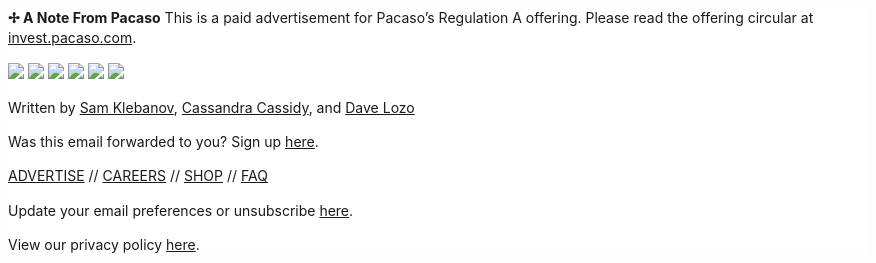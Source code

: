 **✢ A Note From Pacaso**
This is a paid advertisement for Pacaso’s Regulation A offering. Please read the offering circular at [invest.pacaso.com](https://links.morningbrew.com/c/tCe?mblid=1192c0dd7171&mbcid=37915498.4133586&mid=55ab9c4c00053927cd05204998094c31&mbuuid=PqBAe5c1bS3tvTDfxEgD98b1).

[![](https://cdn.sanity.io/images/bl383u0v/production/c7a6d4e69d35b9c2c68645da866f8fee0797101d-96x96.png)](https://links.morningbrew.com/c/sJ?mbcid=37915498.4133586&mid=55ab9c4c00053927cd05204998094c31&mbuuid=PqBAe5c1bS3tvTDfxEgD98b1)
[![](https://cdn.sanity.io/images/bl383u0v/production/bc850f15719e478323219cbfe24640074ab0c306-96x96.png)](https://links.morningbrew.com/c/sK?mbcid=37915498.4133586&mid=55ab9c4c00053927cd05204998094c31&mbuuid=PqBAe5c1bS3tvTDfxEgD98b1)
[![](https://cdn.sanity.io/images/bl383u0v/production/4be3fbb7e388adf000065f63e01e069db9fdd60a-96x96.png)](https://links.morningbrew.com/c/sL?mbcid=37915498.4133586&mid=55ab9c4c00053927cd05204998094c31&mbuuid=PqBAe5c1bS3tvTDfxEgD98b1)
[![](https://cdn.sanity.io/images/bl383u0v/production/6af774b2e94fc201bff9ad736da144c7f1f8468a-96x96.png)](https://links.morningbrew.com/c/sM?mbcid=37915498.4133586&mid=55ab9c4c00053927cd05204998094c31&mbuuid=PqBAe5c1bS3tvTDfxEgD98b1)
[![](https://cdn.sanity.io/images/bl383u0v/production/ccfbd021e2000f116305d0f75c4e95dbdb2996ba-96x96.png)](https://links.morningbrew.com/c/49z?mbcid=37915498.4133586&mid=55ab9c4c00053927cd05204998094c31&mbuuid=PqBAe5c1bS3tvTDfxEgD98b1)
[![](https://cdn.sanity.io/images/bl383u0v/production/56835eaa4b1e8e7314950c4862d5dfccc9fc410c-96x96.png)](https://links.morningbrew.com/c/sO?mbcid=37915498.4133586&mid=55ab9c4c00053927cd05204998094c31&mbuuid=PqBAe5c1bS3tvTDfxEgD98b1)

Written by
[Sam Klebanov](https://links.morningbrew.com/c/sTa?mbcid=37915498.4133586&mid=55ab9c4c00053927cd05204998094c31&mbuuid=PqBAe5c1bS3tvTDfxEgD98b1), [Cassandra Cassidy](https://links.morningbrew.com/c/sKO?mbcid=37915498.4133586&mid=55ab9c4c00053927cd05204998094c31&mbuuid=PqBAe5c1bS3tvTDfxEgD98b1), and [Dave Lozo](https://links.morningbrew.com/c/sI-?mbcid=37915498.4133586&mid=55ab9c4c00053927cd05204998094c31&mbuuid=PqBAe5c1bS3tvTDfxEgD98b1)

Was this email forwarded to you? Sign up
[here](https://links.morningbrew.com/c/sJ8?kid=da2fbcde&mbcid=37915498.4133586&mid=55ab9c4c00053927cd05204998094c31&mbuuid=PqBAe5c1bS3tvTDfxEgD98b1).

[ADVERTISE](https://links.morningbrew.com/c/7x5?mbcid=37915498.4133586&mid=55ab9c4c00053927cd05204998094c31&mbuuid=PqBAe5c1bS3tvTDfxEgD98b1)
//
[CAREERS](https://links.morningbrew.com/c/1k?mbcid=37915498.4133586&mid=55ab9c4c00053927cd05204998094c31&mbuuid=PqBAe5c1bS3tvTDfxEgD98b1)
//
[SHOP](https://links.morningbrew.com/c/6Ou?mbcid=37915498.4133586&mid=55ab9c4c00053927cd05204998094c31&mbuuid=PqBAe5c1bS3tvTDfxEgD98b1)
//
[FAQ](https://links.morningbrew.com/c/6Ow?mbcid=37915498.4133586&mid=55ab9c4c00053927cd05204998094c31&mbuuid=PqBAe5c1bS3tvTDfxEgD98b1)

Update your email preferences or unsubscribe
[here](https://links.morningbrew.com/c/7sN?access_token=PqBAe5c1bS3tvTDfxEgD98b1&bid=37915498&mbcid=37915498.4133586&mid=55ab9c4c00053927cd05204998094c31&mbuuid=PqBAe5c1bS3tvTDfxEgD98b1).
  

View our privacy policy
[here](https://links.morningbrew.com/c/6Oy?mbcid=37915498.4133586&mid=55ab9c4c00053927cd05204998094c31&mbuuid=PqBAe5c1bS3tvTDfxEgD98b1).
